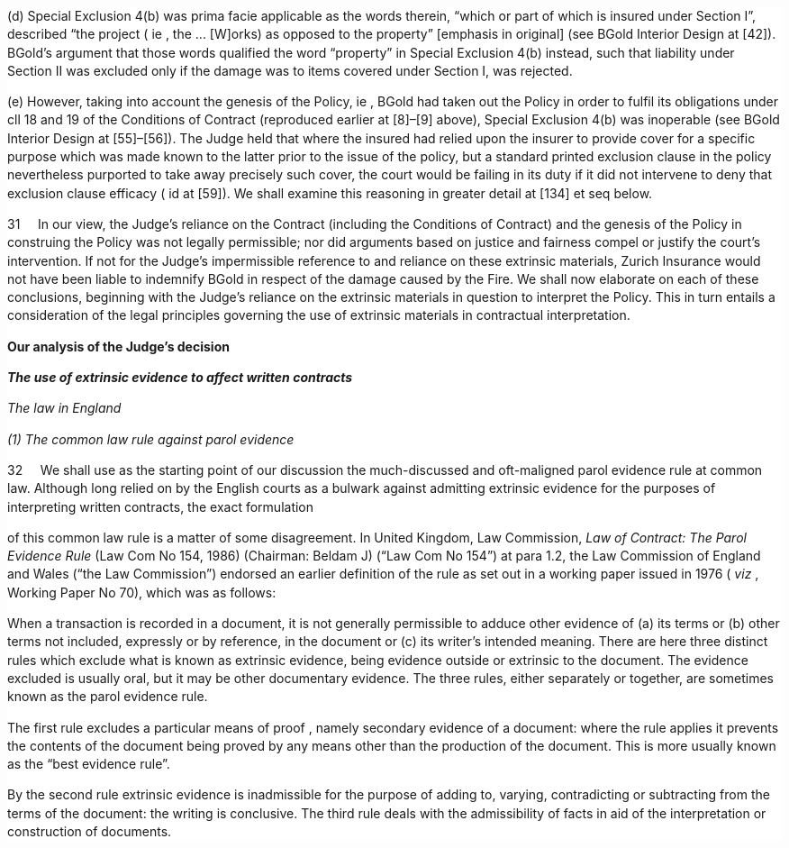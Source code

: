  (d) Special Exclusion 4(b) was prima facie applicable as the words therein, “which or part of which is insured under Section I”, described “the project ( ie , the ... [W]orks) as opposed to the property” [emphasis in original] (see BGold Interior Design at [42]). BGold’s argument that those words qualified the word “property” in Special Exclusion 4(b) instead, such that liability under Section II was excluded only if the damage was to items covered under Section I, was rejected. 

 (e) However, taking into account the genesis of the Policy, ie , BGold had taken out the Policy in order to fulfil its obligations under cll 18 and 19 of the Conditions of Contract (reproduced earlier at [8]–[9] above), Special Exclusion 4(b) was inoperable (see BGold Interior Design at [55]–[56]). The Judge held that where the insured had relied upon the insurer to provide cover for a specific purpose which was made known to the latter prior to the issue of the policy, but a standard printed exclusion clause in the policy nevertheless purported to take away precisely such cover, the court would be failing in its duty if it did not intervene to deny that exclusion clause efficacy ( id at [59]). We shall examine this reasoning in greater detail at [134] et seq below. 

31     In our view, the Judge’s reliance on the Contract (including the Conditions of Contract) and the genesis of the Policy in construing the Policy was not legally permissible; nor did arguments based on justice and fairness compel or justify the court’s intervention. If not for the Judge’s impermissible reference to and reliance on these extrinsic materials, Zurich Insurance would not have been liable to indemnify BGold in respect of the damage caused by the Fire. We shall now elaborate on each of these conclusions, beginning with the Judge’s reliance on the extrinsic materials in question to interpret the Policy. This in turn entails a consideration of the legal principles governing the use of extrinsic materials in contractual interpretation. 

**Our analysis of the Judge’s decision** 

**_The use of extrinsic evidence to affect written contracts_** 

_The law in England_ 

_(1) The common law rule against parol evidence_ 

32     We shall use as the starting point of our discussion the much-discussed and oft-maligned parol evidence rule at common law. Although long relied on by the English courts as a bulwark against admitting extrinsic evidence for the purposes of interpreting written contracts, the exact formulation 


of this common law rule is a matter of some disagreement. In United Kingdom, Law Commission, _Law of Contract: The Parol Evidence Rule_ (Law Com No 154, 1986) (Chairman: Beldam J) (“Law Com No 154”) at para 1.2, the Law Commission of England and Wales (“the Law Commission”) endorsed an earlier definition of the rule as set out in a working paper issued in 1976 ( _viz_ , Working Paper No 70), which was as follows: 

 When a transaction is recorded in a document, it is not generally permissible to adduce other evidence of (a) its terms or (b) other terms not included, expressly or by reference, in the document or (c) its writer’s intended meaning. There are here three distinct rules which exclude what is known as extrinsic evidence, being evidence outside or extrinsic to the document. The evidence excluded is usually oral, but it may be other documentary evidence. The three rules, either separately or together, are sometimes known as the parol evidence rule. 

 The first rule excludes a particular means of proof , namely secondary evidence of a document: where the rule applies it prevents the contents of the document being proved by any means other than the production of the document. This is more usually known as the “best evidence rule”. 

 By the second rule extrinsic evidence is inadmissible for the purpose of adding to, varying, contradicting or subtracting from the terms of the document: the writing is conclusive. The third rule deals with the admissibility of facts in aid of the interpretation or construction of documents. 
